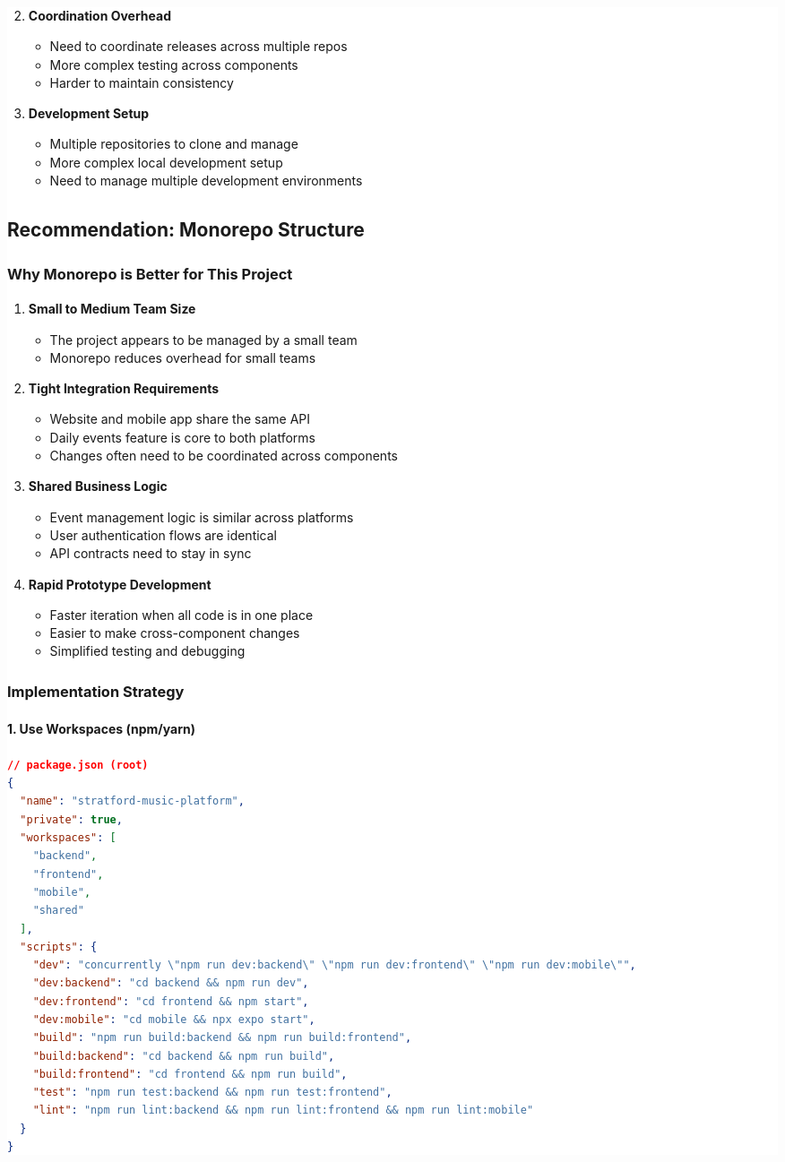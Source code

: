2. **Coordination Overhead**
   - Need to coordinate releases across multiple repos
   - More complex testing across components
   - Harder to maintain consistency

3. **Development Setup**
   - Multiple repositories to clone and manage
   - More complex local development setup
   - Need to manage multiple development environments

## Recommendation: Monorepo Structure

### Why Monorepo is Better for This Project

1. **Small to Medium Team Size**
   - The project appears to be managed by a small team
   - Monorepo reduces overhead for small teams

2. **Tight Integration Requirements**
   - Website and mobile app share the same API
   - Daily events feature is core to both platforms
   - Changes often need to be coordinated across components

3. **Shared Business Logic**
   - Event management logic is similar across platforms
   - User authentication flows are identical
   - API contracts need to stay in sync

4. **Rapid Prototype Development**
   - Faster iteration when all code is in one place
   - Easier to make cross-component changes
   - Simplified testing and debugging

### Implementation Strategy

#### 1. Use Workspaces (npm/yarn)
```json
// package.json (root)
{
  "name": "stratford-music-platform",
  "private": true,
  "workspaces": [
    "backend",
    "frontend", 
    "mobile",
    "shared"
  ],
  "scripts": {
    "dev": "concurrently \"npm run dev:backend\" \"npm run dev:frontend\" \"npm run dev:mobile\"",
    "dev:backend": "cd backend && npm run dev",
    "dev:frontend": "cd frontend && npm start",
    "dev:mobile": "cd mobile && npx expo start",
    "build": "npm run build:backend && npm run build:frontend",
    "build:backend": "cd backend && npm run build",
    "build:frontend": "cd frontend && npm run build",
    "test": "npm run test:backend && npm run test:frontend",
    "lint": "npm run lint:backend && npm run lint:frontend && npm run lint:mobile"
  }
}
```
